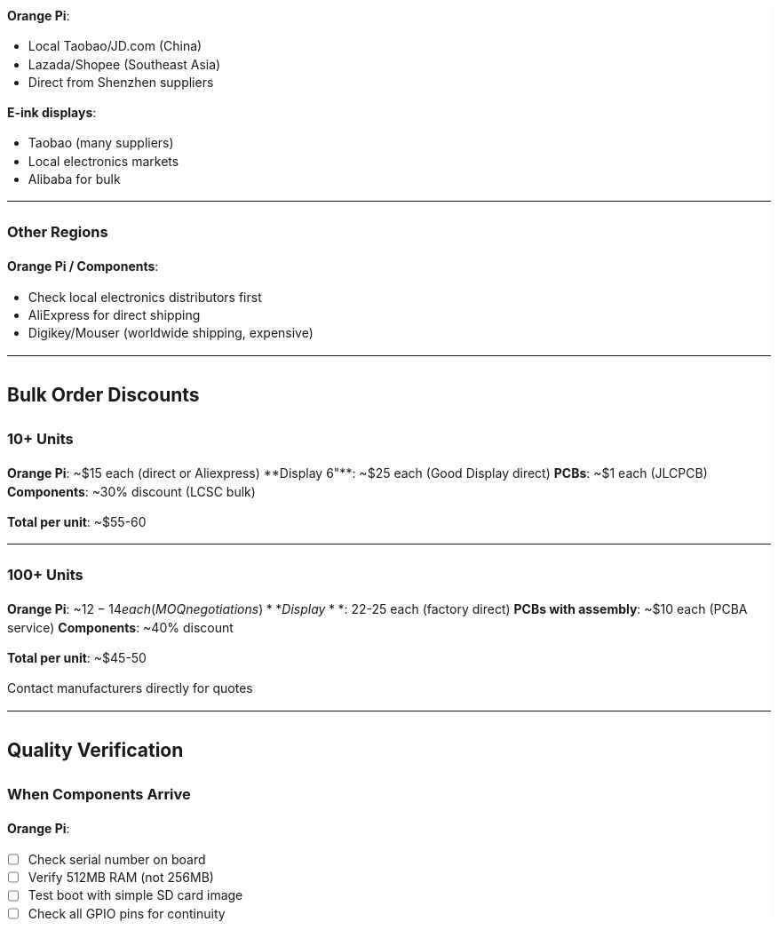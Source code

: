 **Orange Pi**:
- Local Taobao/JD.com (China)
- Lazada/Shopee (Southeast Asia)
- Direct from Shenzhen suppliers

**E-ink displays**:
- Taobao (many suppliers)
- Local electronics markets
- Alibaba for bulk

---

### Other Regions

**Orange Pi / Components**:
- Check local electronics distributors first
- AliExpress for direct shipping
- Digikey/Mouser (worldwide shipping, expensive)

---

## Bulk Order Discounts

### 10+ Units

**Orange Pi**: ~$15 each (direct or Aliexpress)
**Display 6"**: ~$25 each (Good Display direct)
**PCBs**: ~$1 each (JLCPCB)
**Components**: ~30% discount (LCSC bulk)

**Total per unit**: ~$55-60

---

### 100+ Units

**Orange Pi**: ~$12-14 each (MOQ negotiations)
**Display**: ~$22-25 each (factory direct)
**PCBs with assembly**: ~$10 each (PCBA service)
**Components**: ~40% discount

**Total per unit**: ~$45-50

Contact manufacturers directly for quotes

---

## Quality Verification

### When Components Arrive

**Orange Pi**:
- [ ] Check serial number on board
- [ ] Verify 512MB RAM (not 256MB)
- [ ] Test boot with simple SD card image
- [ ] Check all GPIO pins for continuity
